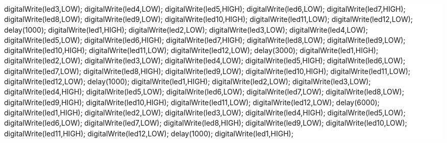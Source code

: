 digitalWrite(led3,LOW); 
digitalWrite(led4,LOW);
digitalWrite(led5,HIGH);
digitalWrite(led6,LOW);
digitalWrite(led7,HIGH);
digitalWrite(led8,LOW);
digitalWrite(led9,LOW);
digitalWrite(led10,HIGH);
digitalWrite(led11,LOW);
digitalWrite(led12,LOW);
delay(1000);
digitalWrite(led1,HIGH);
digitalWrite(led2,LOW);
digitalWrite(led3,LOW);
digitalWrite(led4,LOW);
digitalWrite(led5,LOW);
digitalWrite(led6,HIGH);
digitalWrite(led7,HIGH);
digitalWrite(led8,LOW);
digitalWrite(led9,LOW);
digitalWrite(led10,HIGH);
digitalWrite(led11,LOW);
digitalWrite(led12,LOW);
delay(3000);
digitalWrite(led1,HIGH);
digitalWrite(led2,LOW);
digitalWrite(led3,LOW);
digitalWrite(led4,LOW); 
digitalWrite(led5,HIGH);
digitalWrite(led6,LOW);
digitalWrite(led7,LOW);
digitalWrite(led8,HIGH);
digitalWrite(led9,LOW);
digitalWrite(led10,HIGH);
digitalWrite(led11,LOW);
digitalWrite(led12,LOW);
delay(1000);
digitalWrite(led1,HIGH);
digitalWrite(led2,LOW);
digitalWrite(led3,LOW);
digitalWrite(led4,HIGH);
digitalWrite(led5,LOW);
digitalWrite(led6,LOW);
digitalWrite(led7,LOW);
digitalWrite(led8,LOW);
digitalWrite(led9,HIGH);
digitalWrite(led10,HIGH);
digitalWrite(led11,LOW);
digitalWrite(led12,LOW);
delay(6000);
digitalWrite(led1,HIGH);
digitalWrite(led2,LOW);
digitalWrite(led3,LOW);
digitalWrite(led4,HIGH);
digitalWrite(led5,LOW); 
digitalWrite(led6,LOW);
digitalWrite(led7,LOW);
digitalWrite(led8,HIGH);
digitalWrite(led9,LOW);
digitalWrite(led10,LOW);
digitalWrite(led11,HIGH);
digitalWrite(led12,LOW);
delay(1000);
digitalWrite(led1,HIGH);